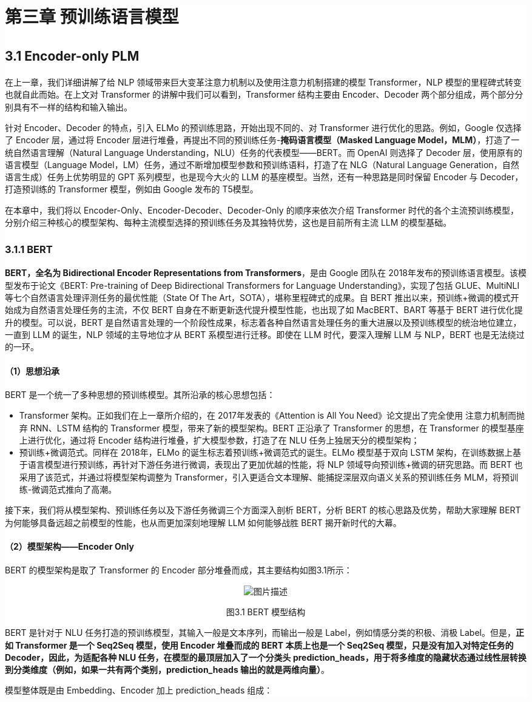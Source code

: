 # 第三章 预训练语言模型

## 3.1 Encoder-only PLM

在上一章，我们详细讲解了给 NLP 领域带来巨大变革注意力机制以及使用注意力机制搭建的模型 Transformer，NLP 模型的里程碑式转变也就自此而始。在上文对 Transformer 的讲解中我们可以看到，Transformer 结构主要由 Encoder、Decoder 两个部分组成，两个部分分别具有不一样的结构和输入输出。

针对 Encoder、Decoder 的特点，引入 ELMo 的预训练思路，开始出现不同的、对 Transformer 进行优化的思路。例如，Google 仅选择了 Encoder 层，通过将 Encoder 层进行堆叠，再提出不同的预训练任务-<b>掩码语言模型（Masked Language Model，MLM）</b>，打造了一统自然语言理解（Natural Language Understanding，NLU）任务的代表模型——BERT。而 OpenAI 则选择了 Decoder 层，使用原有的语言模型（Language Model，LM）任务，通过不断增加模型参数和预训练语料，打造了在 NLG（Natural Language Generation，自然语言生成）任务上优势明显的 GPT 系列模型，也是现今大火的 LLM 的基座模型。当然，还有一种思路是同时保留 Encoder 与 Decoder，打造预训练的 Transformer 模型，例如由 Google 发布的 T5模型。

在本章中，我们将以 Encoder-Only、Encoder-Decoder、Decoder-Only 的顺序来依次介绍 Transformer 时代的各个主流预训练模型，分别介绍三种核心的模型架构、每种主流模型选择的预训练任务及其独特优势，这也是目前所有主流 LLM 的模型基础。

### 3.1.1 BERT

<b>BERT，全名为 Bidirectional Encoder Representations from Transformers</b>，是由 Google 团队在 2018年发布的预训练语言模型。该模型发布于论文《BERT: Pre-training of Deep Bidirectional Transformers for Language Understanding》，实现了包括 GLUE、MultiNLI 等七个自然语言处理评测任务的最优性能（State Of The Art，SOTA），堪称里程碑式的成果。自 BERT 推出以来，预训练+微调的模式开始成为自然语言处理任务的主流，不仅 BERT 自身在不断更新迭代提升模型性能，也出现了如 MacBERT、BART 等基于 BERT 进行优化提升的模型。可以说，BERT 是自然语言处理的一个阶段性成果，标志着各种自然语言处理任务的重大进展以及预训练模型的统治地位建立，一直到 LLM 的诞生，NLP 领域的主导地位才从 BERT 系模型进行迁移。即使在 LLM 时代，要深入理解 LLM 与 NLP，BERT 也是无法绕过的一环。

#### （1）思想沿承

BERT 是一个统一了多种思想的预训练模型。其所沿承的核心思想包括：

- Transformer 架构。正如我们在上一章所介绍的，在 2017年发表的《Attention is All You Need》论文提出了完全使用 注意力机制而抛弃 RNN、LSTM 结构的 Transformer 模型，带来了新的模型架构。BERT 正沿承了 Transformer 的思想，在 Transformer 的模型基座上进行优化，通过将 Encoder 结构进行堆叠，扩大模型参数，打造了在 NLU 任务上独居天分的模型架构；
- 预训练+微调范式。同样在 2018年，ELMo 的诞生标志着预训练+微调范式的诞生。ELMo 模型基于双向 LSTM 架构，在训练数据上基于语言模型进行预训练，再针对下游任务进行微调，表现出了更加优越的性能，将 NLP 领域导向预训练+微调的研究思路。而 BERT 也采用了该范式，并通过将模型架构调整为 Transformer，引入更适合文本理解、能捕捉深层双向语义关系的预训练任务 MLM，将预训练-微调范式推向了高潮。

接下来，我们将从模型架构、预训练任务以及下游任务微调三个方面深入剖析 BERT，分析 BERT 的核心思路及优势，帮助大家理解 BERT 为何能够具备远超之前模型的性能，也从而更加深刻地理解 LLM 如何能够战胜 BERT 揭开新时代的大幕。

#### （2）模型架构——Encoder Only

BERT 的模型架构是取了 Transformer 的 Encoder 部分堆叠而成，其主要结构如图3.1所示：

<div align="center">
  <img src="https://raw.githubusercontent.com/datawhalechina/happy-llm/main/docs/images/3-figures/1-0.png" alt="图片描述" width="100%"/>
  <p>图3.1 BERT 模型结构</p>
</div>

BERT 是针对于 NLU 任务打造的预训练模型，其输入一般是文本序列，而输出一般是 Label，例如情感分类的积极、消极 Label。但是，<b>正如 Transformer 是一个 Seq2Seq 模型，使用 Encoder 堆叠而成的 BERT 本质上也是一个 Seq2Seq 模型，只是没有加入对特定任务的 Decoder，因此，为适配各种 NLU 任务，在模型的最顶层加入了一个分类头 prediction_heads，用于将多维度的隐藏状态通过线性层转换到分类维度（例如，如果一共有两个类别，prediction_heads 输出的就是两维向量）</b>。

模型整体既是由 Embedding、Encoder 加上 prediction_heads 组成：
